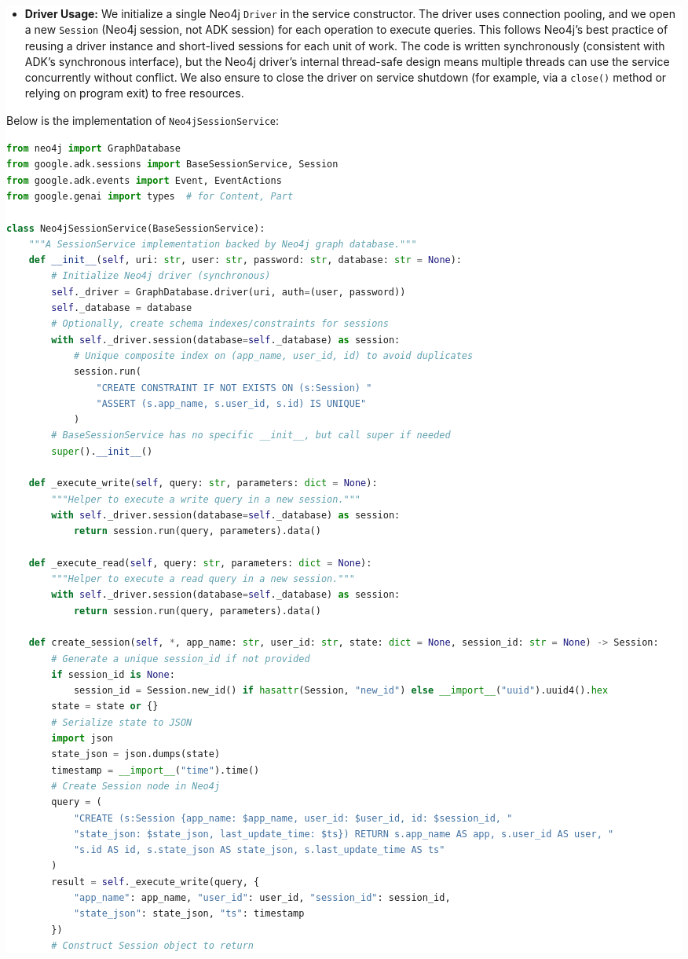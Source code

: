 * **Driver Usage:** We initialize a single Neo4j `Driver` in the service constructor. The driver uses connection pooling, and we open a new `Session` (Neo4j session, not ADK session) for each operation to execute queries. This follows Neo4j’s best practice of reusing a driver instance and short-lived sessions for each unit of work. The code is written synchronously (consistent with ADK’s synchronous interface), but the Neo4j driver’s internal thread-safe design means multiple threads can use the service concurrently without conflict. We also ensure to close the driver on service shutdown (for example, via a `close()` method or relying on program exit) to free resources.

Below is the implementation of `Neo4jSessionService`:

```python
from neo4j import GraphDatabase
from google.adk.sessions import BaseSessionService, Session
from google.adk.events import Event, EventActions
from google.genai import types  # for Content, Part

class Neo4jSessionService(BaseSessionService):
    """A SessionService implementation backed by Neo4j graph database."""
    def __init__(self, uri: str, user: str, password: str, database: str = None):
        # Initialize Neo4j driver (synchronous)
        self._driver = GraphDatabase.driver(uri, auth=(user, password))
        self._database = database
        # Optionally, create schema indexes/constraints for sessions
        with self._driver.session(database=self._database) as session:
            # Unique composite index on (app_name, user_id, id) to avoid duplicates
            session.run(
                "CREATE CONSTRAINT IF NOT EXISTS ON (s:Session) "
                "ASSERT (s.app_name, s.user_id, s.id) IS UNIQUE"
            )
        # BaseSessionService has no specific __init__, but call super if needed
        super().__init__()
    
    def _execute_write(self, query: str, parameters: dict = None):
        """Helper to execute a write query in a new session."""
        with self._driver.session(database=self._database) as session:
            return session.run(query, parameters).data()
    
    def _execute_read(self, query: str, parameters: dict = None):
        """Helper to execute a read query in a new session."""
        with self._driver.session(database=self._database) as session:
            return session.run(query, parameters).data()
    
    def create_session(self, *, app_name: str, user_id: str, state: dict = None, session_id: str = None) -> Session:
        # Generate a unique session_id if not provided
        if session_id is None:
            session_id = Session.new_id() if hasattr(Session, "new_id") else __import__("uuid").uuid4().hex
        state = state or {}
        # Serialize state to JSON
        import json
        state_json = json.dumps(state)
        timestamp = __import__("time").time()
        # Create Session node in Neo4j
        query = (
            "CREATE (s:Session {app_name: $app_name, user_id: $user_id, id: $session_id, "
            "state_json: $state_json, last_update_time: $ts}) RETURN s.app_name AS app, s.user_id AS user, "
            "s.id AS id, s.state_json AS state_json, s.last_update_time AS ts"
        )
        result = self._execute_write(query, {
            "app_name": app_name, "user_id": user_id, "session_id": session_id,
            "state_json": state_json, "ts": timestamp
        })
        # Construct Session object to return
```